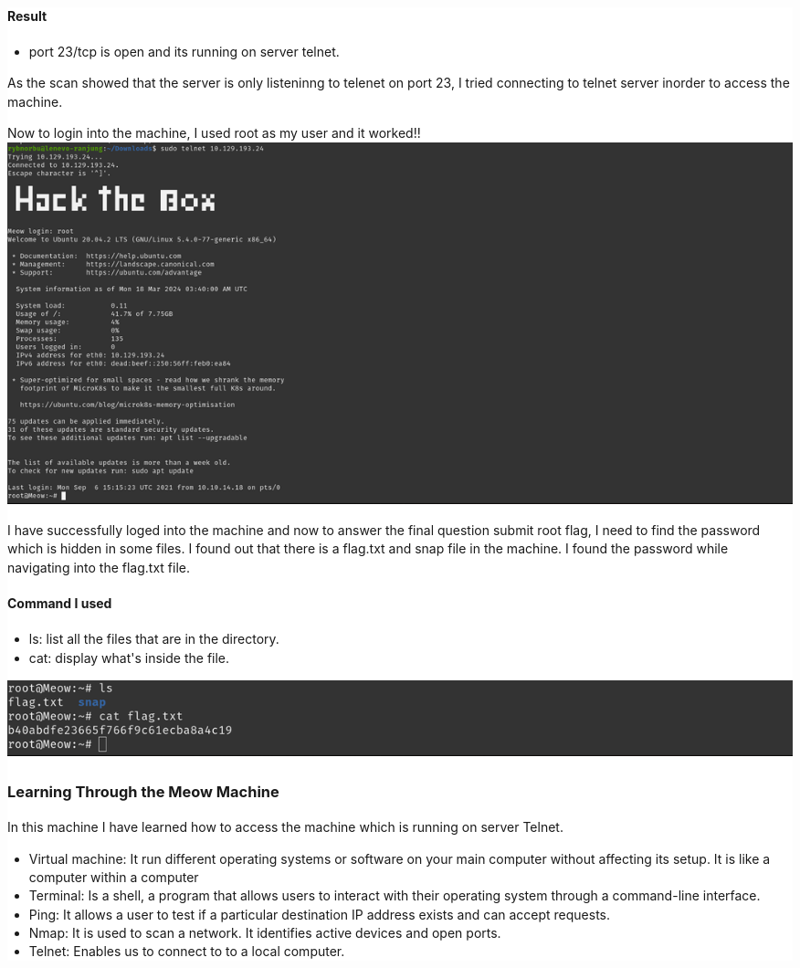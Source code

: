 #### Result
* port 23/tcp is open and its running on server telnet. 

As the scan showed that the server is only listeninng to telenet on port 23, I tried connecting to telnet server inorder to access the machine.

Now to login into the machine, I used root as my user and it worked!!
![alt text](../meow/telnet1.png)

I have successfully loged into the machine and now to answer the final question submit root flag, I need to find the password which is hidden in some files. I found out that there is a flag.txt and snap file in the machine. I found the password while navigating into the flag.txt file.

#### Command I used
* ls: list all the files that are in the directory.
* cat: display what's inside the file.

![alt text](../meow/flag.png)

### Learning Through the Meow Machine

In this machine I have learned how to access the machine which is running on server Telnet.

* Virtual machine: It run different operating systems or software on your main computer without affecting its setup. It is like a computer within a computer
* Terminal: Is a shell, a program that allows users to interact with their operating system through a command-line interface.
* Ping: It allows a user to test if a particular destination IP address exists and can accept requests.
* Nmap: It is used to scan a network. It identifies active devices and open ports.
* Telnet: Enables us to connect to to a local computer.
